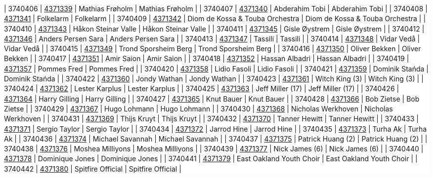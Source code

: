 | 3740406 | [4371339](https://www.discogs.com/artist/4371339) | Mathias Frøholm | Mathias Frøholm |
| 3740407 | [4371340](https://www.discogs.com/artist/4371340) | Abderahim Tobi | Abderahim Tobi |
| 3740408 | [4371341](https://www.discogs.com/artist/4371341) | Folkelarm | Folkelarm |
| 3740409 | [4371342](https://www.discogs.com/artist/4371342) | Diom de Kossa & Touba Orchestra | Diom de Kossa & Touba Orchestra |
| 3740410 | [4371343](https://www.discogs.com/artist/4371343) | Håkon Steinar Valle | Håkon Steinar Valle |
| 3740411 | [4371345](https://www.discogs.com/artist/4371345) | Gisle Øystrem | Gisle Øystrem |
| 3740412 | [4371346](https://www.discogs.com/artist/4371346) | Anders Persen Sara | Anders Persen Sara |
| 3740413 | [4371347](https://www.discogs.com/artist/4371347) | Tassili | Tassili |
| 3740414 | [4371348](https://www.discogs.com/artist/4371348) | Vidar Vedå | Vidar Vedå |
| 3740415 | [4371349](https://www.discogs.com/artist/4371349) | Trond Sporsheim Berg | Trond Sporsheim Berg |
| 3740416 | [4371350](https://www.discogs.com/artist/4371350) | Oliver Bekken | Oliver Bekken |
| 3740417 | [4371351](https://www.discogs.com/artist/4371351) | Amir Saion | Amir Saion |
| 3740418 | [4371352](https://www.discogs.com/artist/4371352) | Hassan Albadri | Hassan Albadri |
| 3740419 | [4371357](https://www.discogs.com/artist/4371357) | Pommes Fred | Pommes Fred |
| 3740420 | [4371358](https://www.discogs.com/artist/4371358) | Lidio Fasoli | Lidio Fasoli |
| 3740421 | [4371359](https://www.discogs.com/artist/4371359) | Dominik Stańda | Dominik Stańda |
| 3740422 | [4371360](https://www.discogs.com/artist/4371360) | Jondy Wathan | Jondy Wathan |
| 3740423 | [4371361](https://www.discogs.com/artist/4371361) | Witch King (3) | Witch King (3) |
| 3740424 | [4371362](https://www.discogs.com/artist/4371362) | Lester Karplus | Lester Karplus |
| 3740425 | [4371363](https://www.discogs.com/artist/4371363) | Jeff Miller (17) | Jeff Miller (17) |
| 3740426 | [4371364](https://www.discogs.com/artist/4371364) | Harry Gilling | Harry Gilling |
| 3740427 | [4371365](https://www.discogs.com/artist/4371365) | Knut Bauer | Knut Bauer |
| 3740428 | [4371366](https://www.discogs.com/artist/4371366) | Bob Zietse | Bob Zietse |
| 3740429 | [4371367](https://www.discogs.com/artist/4371367) | Hugo Lohmann | Hugo Lohmann |
| 3740430 | [4371368](https://www.discogs.com/artist/4371368) | Nicholas Werkhoven | Nicholas Werkhoven |
| 3740431 | [4371369](https://www.discogs.com/artist/4371369) | Thijs Kruyt | Thijs Kruyt |
| 3740432 | [4371370](https://www.discogs.com/artist/4371370) | Tanner Hewitt | Tanner Hewitt |
| 3740433 | [4371371](https://www.discogs.com/artist/4371371) | Sergio Taylor | Sergio Taylor |
| 3740434 | [4371372](https://www.discogs.com/artist/4371372) | Jarrod Hine | Jarrod Hine |
| 3740435 | [4371373](https://www.discogs.com/artist/4371373) | Turha Ak | Turha Ak |
| 3740436 | [4371374](https://www.discogs.com/artist/4371374) | Michael Savannah | Michael Savannah |
| 3740437 | [4371375](https://www.discogs.com/artist/4371375) | Patrick Huang (2) | Patrick Huang (2) |
| 3740438 | [4371376](https://www.discogs.com/artist/4371376) | Moshea Milliyons | Moshea Milliyons |
| 3740439 | [4371377](https://www.discogs.com/artist/4371377) | Nick James (6) | Nick James (6) |
| 3740440 | [4371378](https://www.discogs.com/artist/4371378) | Dominique Jones | Dominique Jones |
| 3740441 | [4371379](https://www.discogs.com/artist/4371379) | East Oakland Youth Choir | East Oakland Youth Choir |
| 3740442 | [4371380](https://www.discogs.com/artist/4371380) | Spitfire Official | Spitfire Official |
